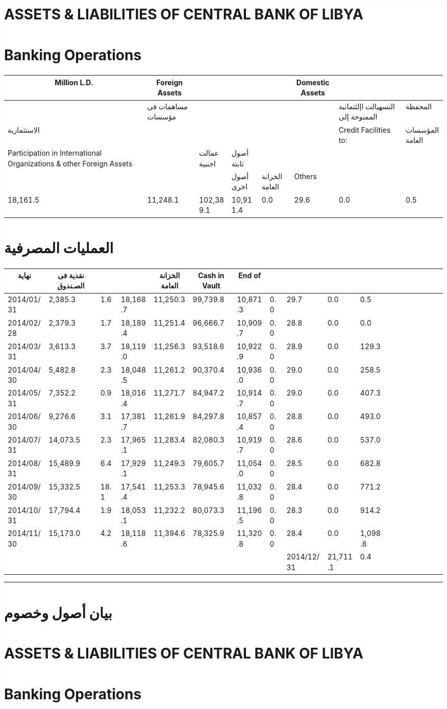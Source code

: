 # ASSETS & LIABILITIES OF CENTRAL BANK OF LIBYA

# Banking Operations

|Million L.D.|Foreign Assets| | | |Domestic Assets| | |
|---|---|---|---|---|---|---|---|
| |مساهمات فى مؤسسات| | | | |التسهيالت اإلئتمانية الممنوحة إلى|المحفظة|
|الاستثمارية| | | | | |Credit Facilities to:|المؤسسات العامة|
|Participation in International Organizations & other Foreign Assets| |عمالت اجنبية|أصول ثابتة| | | | |
| | | |أصول اخرى|الخزانة العامة|Others| | |
|18,161.5|11,248.1|102,389.1|10,911.4|0.0|29.6|0.0|0.5|

# العمليات المصرفية

|نهاية|نقدية فى الصـندوق| | |الخزانة العامة|Cash in Vault|End of| | | | | | | | | | | | |
|---|---|---|---|---|---|---|---|---|---|---|---|---|---|---|---|---|---|---|
|2014/01/31|2,385.3|1.6|18,168.7|11,250.3|99,739.8|10,871.3|0.0|29.7|0.0|0.5| | | | | | | | |
|2014/02/28|2,379.3|1.7|18,189.4|11,251.4|96,666.7|10,909.7|0.0|28.8|0.0|0.0| | | | | | | | |
|2014/03/31|3,613.3|3.7|18,119.0|11,256.3|93,518.6|10,922.9|0.0|28.9|0.0|129.3| | | | | | | | |
|2014/04/30|5,482.8|2.3|18,048.5|11,261.2|90,370.4|10,936.0|0.0|29.0|0.0|258.5| | | | | | | | |
|2014/05/31|7,352.2|0.9|18,016.4|11,271.7|84,947.2|10,914.7|0.0|29.0|0.0|407.3| | | | | | | | |
|2014/06/30|9,276.6|3.1|17,381.7|11,261.9|84,297.8|10,857.4|0.0|28.8|0.0|493.0| | | | | | | | |
|2014/07/31|14,073.5|2.3|17,965.1|11,283.4|82,080.3|10,919.7|0.0|28.6|0.0|537.0| | | | | | | | |
|2014/08/31|15,489.9|6.4|17,929.1|11,249.3|79,605.7|11,054.0|0.0|28.5|0.0|682.8| | | | | | | | |
|2014/09/30|15,332.5|18.1|17,541.4|11,253.3|78,945.6|11,032.8|0.0|28.4|0.0|771.2| | | | | | | | |
|2014/10/31|17,794.4|1.9|18,053.1|11,232.2|80,073.3|11,196.5|0.0|28.3|0.0|914.2| | | | | | | | |
|2014/11/30|15,173.0|4.2|18,118.6|11,394.6|78,325.9|11,320.8|0.0|28.4|0.0|1,098.8| | | | | | | | |
| | | | | | | | |2014/12/31|21,711.1|0.4| | | | | | | | |
---
# بيان أصول وخصوم

# ASSETS & LIABILITIES OF CENTRAL BANK OF LIBYA

# Banking Operations
